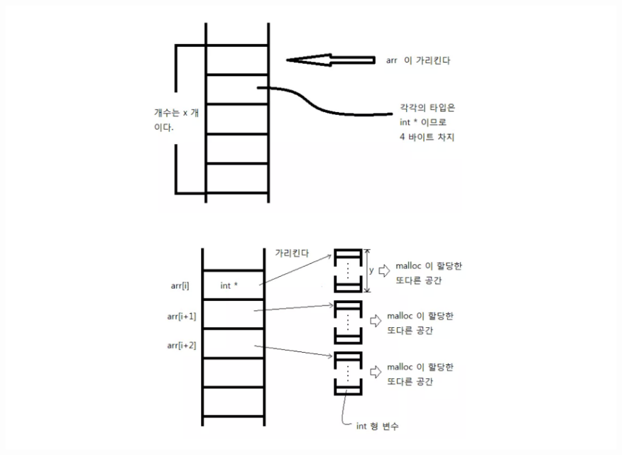 <p align="center"><img src="../assets/img/post_img/20240729/malloc_array.png" width="450" height="300"/>
</p>

<p align="center"><img src="../assets/img/post_img/20240729/malloc_array2.png" width="450" height="300"/>
</p>
